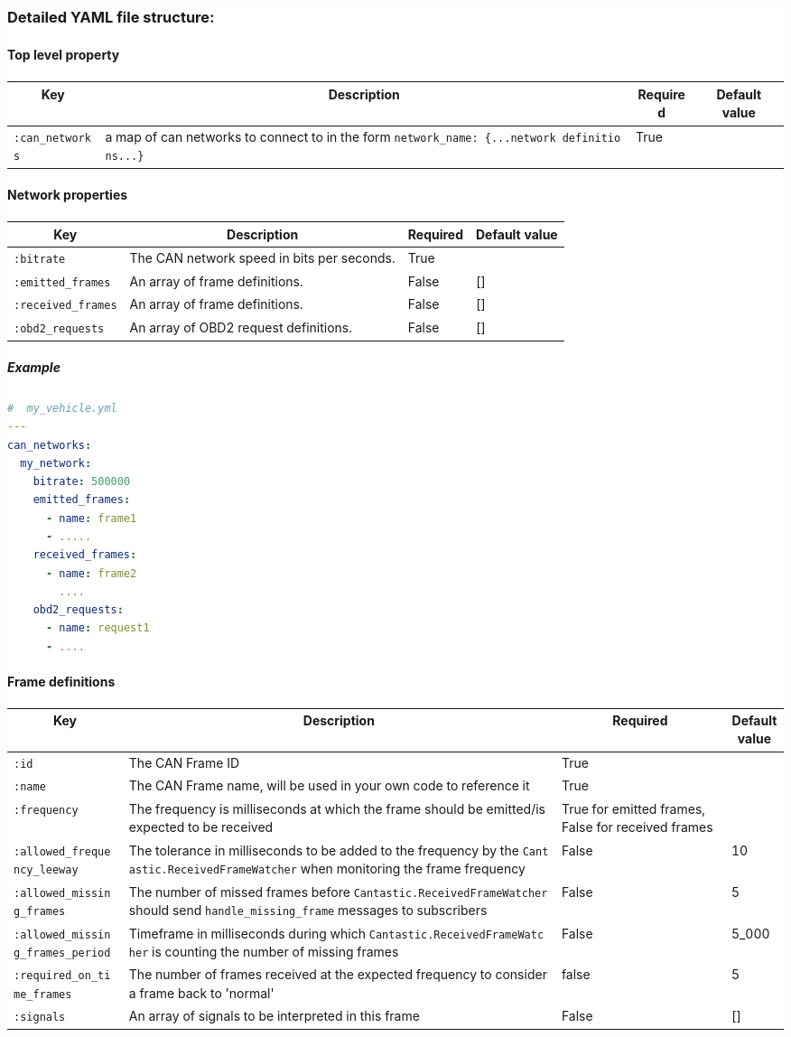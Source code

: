 ### Detailed YAML file structure:

#### Top level property

| Key | Description | Required | Default value |
|-----|-------------|----------|---------------|
| `:can_networks` | a map of can networks to connect to in the form `network_name: {...network definitions...}` | True | |

#### Network properties

| Key | Description | Required | Default value |
|-----|-------------|----------|---------------|
| `:bitrate` | The CAN network speed in bits per seconds. | True |  |
| `:emitted_frames` | An array of frame definitions. | False | [] |
| `:received_frames` | An array of frame definitions.  | False | [] |
| `:obd2_requests` | An array of OBD2 request definitions. | False | [] |

##### Example

```YAML
#  my_vehicle.yml
---
can_networks:
  my_network:
    bitrate: 500000
    emitted_frames:
      - name: frame1
      - .....
    received_frames:
      - name: frame2
        ....
    obd2_requests:
      - name: request1
      - ....
```

#### Frame definitions

| Key | Description | Required | Default value |
|-----|-------------|----------|---------------|
| `:id` | The CAN Frame ID | True | |
| `:name` | The CAN Frame name, will be used in your own code to reference it | True |  |
| `:frequency` | The frequency is milliseconds at which the frame should be emitted/is expected to be received | True for emitted frames, False for received frames |  |
| `:allowed_frequency_leeway` | The tolerance in milliseconds to be added to the frequency by the `Cantastic.ReceivedFrameWatcher` when monitoring the frame frequency | False | 10 |
| `:allowed_missing_frames` | The number of missed frames before `Cantastic.ReceivedFrameWatcher` should send `handle_missing_frame` messages to subscribers | False | 5 |
| `:allowed_missing_frames_period` | Timeframe in milliseconds during which `Cantastic.ReceivedFrameWatcher` is counting the number of missing frames | False | 5_000 |
| `:required_on_time_frames` | The number of frames received at the expected frequency to consider a frame back to 'normal' | false | 5 |
| `:signals` | An array of signals to be interpreted in this frame | False | [] |
